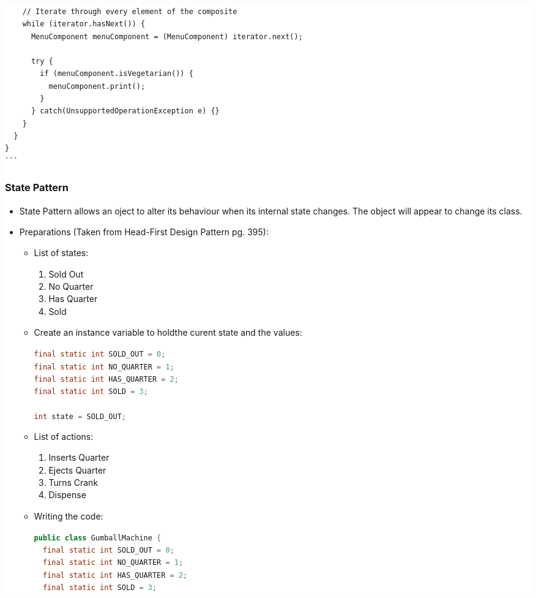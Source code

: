         // Iterate through every element of the composite
        while (iterator.hasNext()) {
          MenuComponent menuComponent = (MenuComponent) iterator.next();

          try {
            if (menuComponent.isVegetarian()) {
              menuComponent.print();
            }
          } catch(UnsupportedOperationException e) {}
        }
      }
    }
    ```

### State Pattern

- State Pattern allows an oject to alter its behaviour when its internal state changes. The object will appear to change its class.
- Preparations (Taken from Head-First Design Pattern pg. 395):

  - List of states:
    <ol>
      <li>Sold Out</li>
      <li>No Quarter</li>
      <li>Has Quarter</li>
      <li>Sold</li>
    </ol>
  - Create an instance variable to holdthe curent state and the values:

    ```java
    final static int SOLD_OUT = 0;
    final static int NO_QUARTER = 1;
    final static int HAS_QUARTER = 2;
    final static int SOLD = 3;

    int state = SOLD_OUT;
    ```

  - List of actions:
    <ol>
      <li>Inserts Quarter</li>
      <li>Ejects Quarter</li>
      <li>Turns Crank</li>
      <li>Dispense</li>
    </ol>

  - Writing the code:

    ```java
    public class GumballMachine {
      final static int SOLD_OUT = 0;
      final static int NO_QUARTER = 1;
      final static int HAS_QUARTER = 2;
      final static int SOLD = 3;
